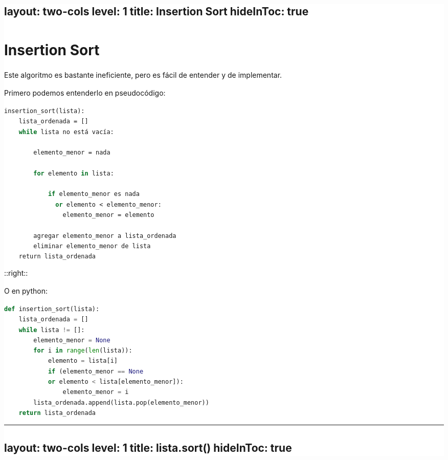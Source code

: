 layout: two-cols
level: 1
title: Insertion Sort
hideInToc: true
---

# Insertion Sort

Este algoritmo es bastante ineficiente, pero es fácil de entender y de implementar.

Primero podemos entenderlo en pseudocódigo:

```pascal
insertion_sort(lista):
    lista_ordenada = []
    while lista no está vacía:

        elemento_menor = nada

        for elemento in lista:

            if elemento_menor es nada
              or elemento < elemento_menor:
                elemento_menor = elemento

        agregar elemento_menor a lista_ordenada
        eliminar elemento_menor de lista
    return lista_ordenada
```

::right::

O en python:

```python
def insertion_sort(lista):
    lista_ordenada = []
    while lista != []:
        elemento_menor = None
        for i in range(len(lista)):
            elemento = lista[i]
            if (elemento_menor == None
            or elemento < lista[elemento_menor]):
                elemento_menor = i
        lista_ordenada.append(lista.pop(elemento_menor))
    return lista_ordenada
```

---
layout: two-cols
level: 1
title: lista.sort()
hideInToc: true
---
